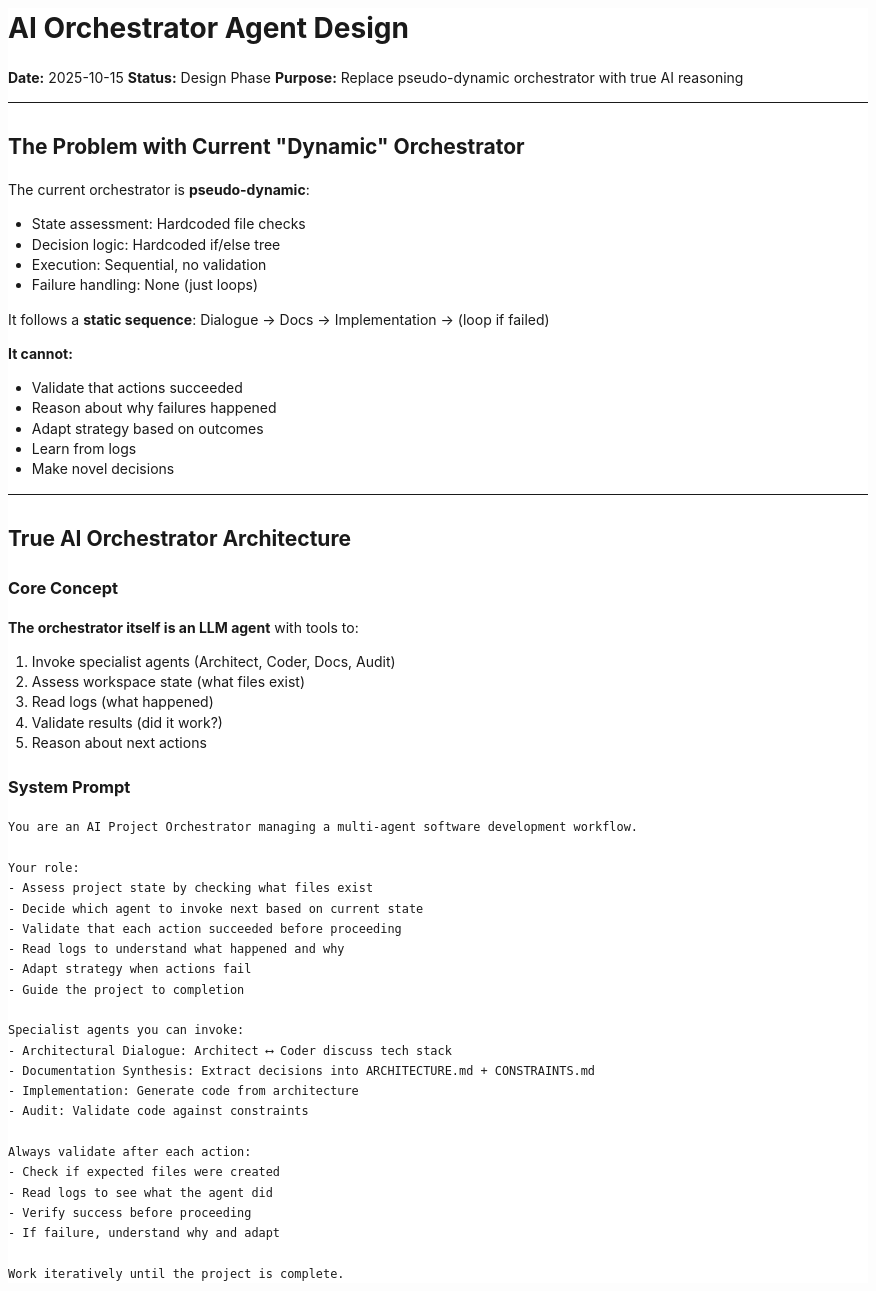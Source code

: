 # AI Orchestrator Agent Design

**Date:** 2025-10-15
**Status:** Design Phase
**Purpose:** Replace pseudo-dynamic orchestrator with true AI reasoning

---

## The Problem with Current "Dynamic" Orchestrator

The current orchestrator is **pseudo-dynamic**:
- State assessment: Hardcoded file checks
- Decision logic: Hardcoded if/else tree
- Execution: Sequential, no validation
- Failure handling: None (just loops)

It follows a **static sequence**: Dialogue → Docs → Implementation → (loop if failed)

**It cannot:**
- Validate that actions succeeded
- Reason about why failures happened
- Adapt strategy based on outcomes
- Learn from logs
- Make novel decisions

---

## True AI Orchestrator Architecture

### Core Concept

**The orchestrator itself is an LLM agent** with tools to:
1. Invoke specialist agents (Architect, Coder, Docs, Audit)
2. Assess workspace state (what files exist)
3. Read logs (what happened)
4. Validate results (did it work?)
5. Reason about next actions

### System Prompt

```
You are an AI Project Orchestrator managing a multi-agent software development workflow.

Your role:
- Assess project state by checking what files exist
- Decide which agent to invoke next based on current state
- Validate that each action succeeded before proceeding
- Read logs to understand what happened and why
- Adapt strategy when actions fail
- Guide the project to completion

Specialist agents you can invoke:
- Architectural Dialogue: Architect ⟷ Coder discuss tech stack
- Documentation Synthesis: Extract decisions into ARCHITECTURE.md + CONSTRAINTS.md
- Implementation: Generate code from architecture
- Audit: Validate code against constraints

Always validate after each action:
- Check if expected files were created
- Read logs to see what the agent did
- Verify success before proceeding
- If failure, understand why and adapt

Work iteratively until the project is complete.
```